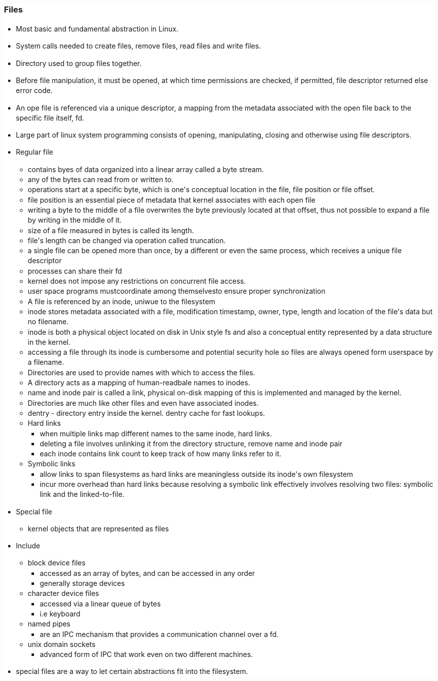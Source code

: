 ### Files

- Most basic and fundamental abstraction in Linux.
- System calls needed to create files, remove files, read files and write files.
- Directory used to group files together.
- Before file manipulation, it must be opened, at which time permissions are checked, if permitted, file descriptor returned else error code.
- An ope file is referenced via a unique descriptor, a mapping from the metadata associated with the open file back to the specific file itself, fd.
- Large part of linux system programming consists of opening, manipulating, closing and otherwise using file descriptors.

- Regular file
  - contains byes of data organized into a linear array called a byte stream.
  - any of the bytes can read from or written to.
  - operations start at a specific byte, which is one's conceptual location in the file, file position or file offset.
  - file position is an essential piece of metadata that kernel associates with each open file
  - writing a byte to the middle of a file overwrites the byte previously located at that offset, thus not possible to expand a file by writing in the middle of it.
  - size of a file measured in bytes is called its length.
  - file's length can be changed via operation called truncation.
  - a single file can be opened more than once, by a different or even the same process, which receives a unique file descriptor
  - processes can share their fd
  - kernel does not impose any restrictions on concurrent file access.
  - user space programs mustcoordinate among themselvesto ensure proper synchronization
  - A file is referenced by an inode, uniwue to the filesystem
  - inode stores metadata associated with a file, modification timestamp, owner, type, length and location of the file's data but no filename.
  - inode is both a physical object located on disk in Unix style fs and also a conceptual entity represented by a data structure in the kernel.
  - accessing a file through its inode is cumbersome and potential security hole so files are always opened form userspace by a filename.
  - Directories are used to provide names with which to access the files.
  - A directory acts as a mapping of human-readbale names to inodes.
  - name and inode pair is called a link, physical on-disk mapping of this is implemented and managed by the kernel.
  - Directories are much like other files and even have associated inodes.
  - dentry - directory entry inside the kernel. dentry cache for fast lookups.
  - Hard links
    - when multiple links map different names to the same inode, hard links.
    - deleting a file involves unlinking it from the directory structure, remove name and inode pair
    - each inode contains link count to keep track of how many links refer to it.
  - Symbolic links
    - allow links to span filesystems as hard links are meaningless outside its inode's own filesystem
    - incur more overhead than hard links because resolving a symbolic link effectively involves resolving two files: symbolic link and the linked-to-file.

- Special file
   - kernel objects that are represented as files
 - Include
   - block device files
     - accessed as an array of bytes, and can be accessed in any order
     - generally storage devices
   - character device files
     - accessed via a linear queue of bytes
     - i.e keyboard
   - named pipes
     - are an IPC mechanism that provides a communication channel over a fd.
    - unix domain sockets
      - advanced form of IPC that work even on two different machines.
  - special files are a way to let certain abstractions fit into the filesystem.
